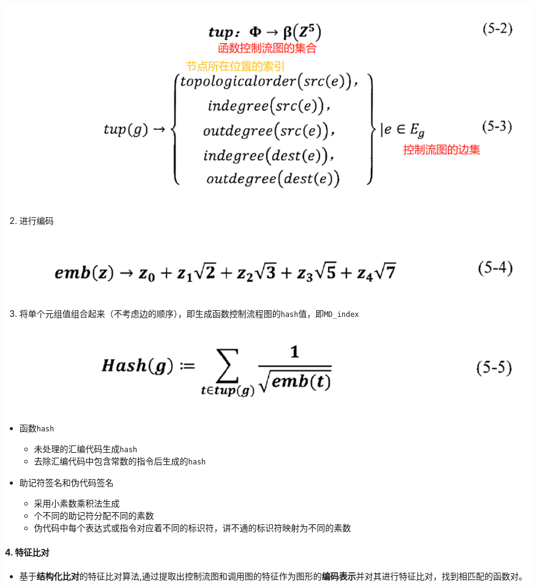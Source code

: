 ![](./img/控制流图转为元组.png)     

2. 进行编码       

![](./img/进行编码.png)      

3. 将单个元组值组合起来（不考虑边的顺序），即生成函数控制流程图的`hash`值，即`MD_index`        

![](./img/哈希构成.png)        

- 函数`hash`
    - 未处理的汇编代码生成`hash`
    - 去除汇编代码中包含常数的指令后生成的`hash`

- 助记符签名和伪代码签名
    - 采用小素数乘积法生成
    - 个不同的助记符分配不同的素数
    - 伪代码中每个表达式或指令对应着不同的标识符，讲不通的标识符映射为不同的素数


#### 4. 特征比对

- 基于**结构化比对**的特征比对算法,通过提取出控制流图和调用图的特征作为图形的**编码表示**并对其进行特征比对，找到相匹配的函数对。     

